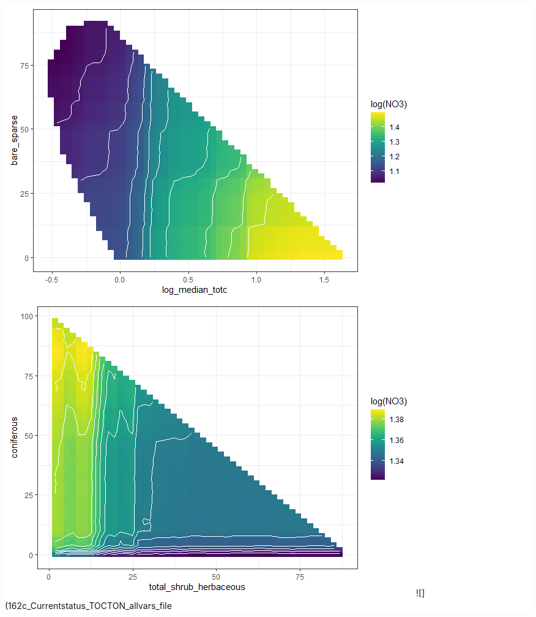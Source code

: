 ![](162c_Currentstatus_TOCTON_allvars_files/figure-html/unnamed-chunk-18-1.png)![](162c_Currentstatus_TOCTON_allvars_files/figure-html/unnamed-chunk-18-2.png)![](162c_Currentstatus_TOCTON_allvars_file